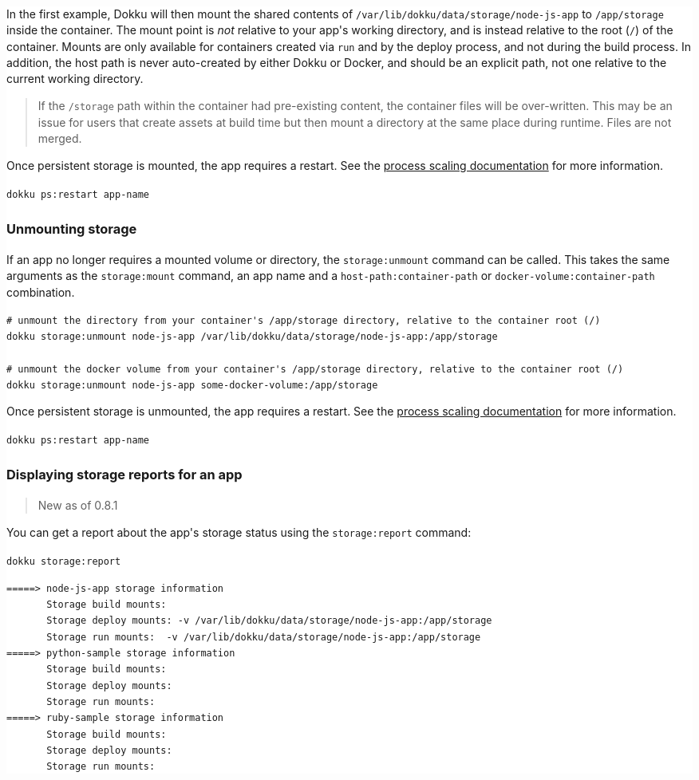 In the first example, Dokku will then mount the shared contents of `/var/lib/dokku/data/storage/node-js-app` to `/app/storage` inside the container.  The mount point is *not* relative to your app's working directory, and is instead relative to the root (`/`) of the container. Mounts are only available for containers created via `run` and by the deploy process, and not during the build process. In addition, the host path is never auto-created by either Dokku or Docker, and should be an explicit path, not one relative to the current working directory.

> If the `/storage` path within the container had pre-existing content, the container files will be over-written. This may be an issue for users that create assets at build time but then mount a directory at the same place during runtime. Files are not merged.

Once persistent storage is mounted, the app requires a restart. See the [process scaling documentation](/docs/processes/process-management.md) for more information.

```shell
dokku ps:restart app-name
```

### Unmounting storage

If an app no longer requires a mounted volume or directory, the `storage:unmount` command can be called. This takes the same arguments as the `storage:mount` command, an app name and a `host-path:container-path` or `docker-volume:container-path` combination.

```shell
# unmount the directory from your container's /app/storage directory, relative to the container root (/)
dokku storage:unmount node-js-app /var/lib/dokku/data/storage/node-js-app:/app/storage

# unmount the docker volume from your container's /app/storage directory, relative to the container root (/)
dokku storage:unmount node-js-app some-docker-volume:/app/storage
```

Once persistent storage is unmounted, the app requires a restart. See the [process scaling documentation](/docs/processes/process-management.md) for more information.

```shell
dokku ps:restart app-name
```

### Displaying storage reports for an app

> New as of 0.8.1

You can get a report about the app's storage status using the `storage:report` command:

```shell
dokku storage:report
```

```
=====> node-js-app storage information
       Storage build mounts:
       Storage deploy mounts: -v /var/lib/dokku/data/storage/node-js-app:/app/storage
       Storage run mounts:  -v /var/lib/dokku/data/storage/node-js-app:/app/storage
=====> python-sample storage information
       Storage build mounts:
       Storage deploy mounts:
       Storage run mounts:
=====> ruby-sample storage information
       Storage build mounts:
       Storage deploy mounts:
       Storage run mounts:
```
